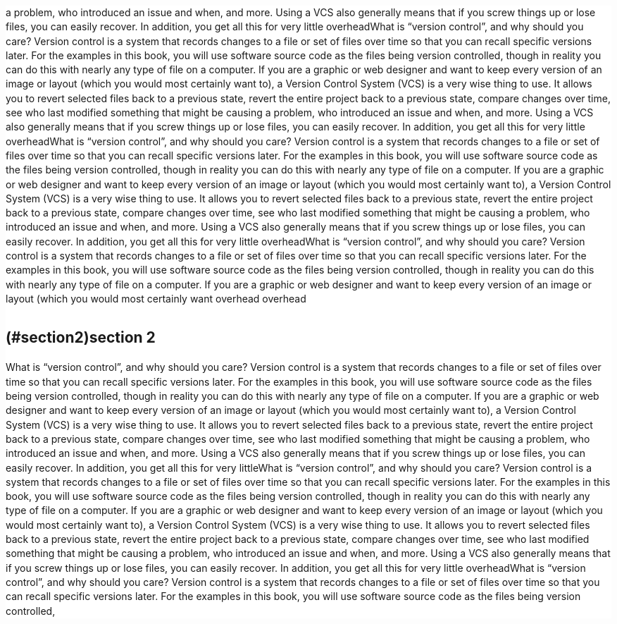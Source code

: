 a problem, who introduced an issue and when, and more. Using a VCS also generally means that if
you screw things up or lose files, you can easily recover. In addition, you get all this for very little
overheadWhat is “version control”, and why should you care? Version control is a system that records
changes to a file or set of files over time so that you can recall specific versions later. For the
examples in this book, you will use software source code as the files being version controlled,
though in reality you can do this with nearly any type of file on a computer.
If you are a graphic or web designer and want to keep every version of an image or layout (which
you would most certainly want to), a Version Control System (VCS) is a very wise thing to use. It
allows you to revert selected files back to a previous state, revert the entire project back to a
previous state, compare changes over time, see who last modified something that might be causing
a problem, who introduced an issue and when, and more. Using a VCS also generally means that if
you screw things up or lose files, you can easily recover. In addition, you get all this for very little
overheadWhat is “version control”, and why should you care? Version control is a system that records
changes to a file or set of files over time so that you can recall specific versions later. For the
examples in this book, you will use software source code as the files being version controlled,
though in reality you can do this with nearly any type of file on a computer.
If you are a graphic or web designer and want to keep every version of an image or layout (which
you would most certainly want to), a Version Control System (VCS) is a very wise thing to use. It
allows you to revert selected files back to a previous state, revert the entire project back to a
previous state, compare changes over time, see who last modified something that might be causing
a problem, who introduced an issue and when, and more. Using a VCS also generally means that if
you screw things up or lose files, you can easily recover. In addition, you get all this for very little
overheadWhat is “version control”, and why should you care? Version control is a system that records
changes to a file or set of files over time so that you can recall specific versions later. For the
examples in this book, you will use software source code as the files being version controlled,
though in reality you can do this with nearly any type of file on a computer.
If you are a graphic or web designer and want to keep every version of an image or layout (which
you would most certainly want
overhead
overhead</p>
</section>
<section id="section2">
<h2>(#section2)section 2</h2>
<p>What is “version control”, and why should you care? Version control is a system that records
changes to a file or set of files over time so that you can recall specific versions later. For the
examples in this book, you will use software source code as the files being version controlled,
though in reality you can do this with nearly any type of file on a computer.
If you are a graphic or web designer and want to keep every version of an image or layout (which
you would most certainly want to), a Version Control System (VCS) is a very wise thing to use. It
allows you to revert selected files back to a previous state, revert the entire project back to a
previous state, compare changes over time, see who last modified something that might be causing
a problem, who introduced an issue and when, and more. Using a VCS also generally means that if
you screw things up or lose files, you can easily recover. In addition, you get all this for very littleWhat is “version control”, and why should you care? Version control is a system that records
changes to a file or set of files over time so that you can recall specific versions later. For the
examples in this book, you will use software source code as the files being version controlled,
though in reality you can do this with nearly any type of file on a computer.
If you are a graphic or web designer and want to keep every version of an image or layout (which
you would most certainly want to), a Version Control System (VCS) is a very wise thing to use. It
allows you to revert selected files back to a previous state, revert the entire project back to a
previous state, compare changes over time, see who last modified something that might be causing
a problem, who introduced an issue and when, and more. Using a VCS also generally means that if
you screw things up or lose files, you can easily recover. In addition, you get all this for very little
overheadWhat is “version control”, and why should you care? Version control is a system that records
changes to a file or set of files over time so that you can recall specific versions later. For the
examples in this book, you will use software source code as the files being version controlled,